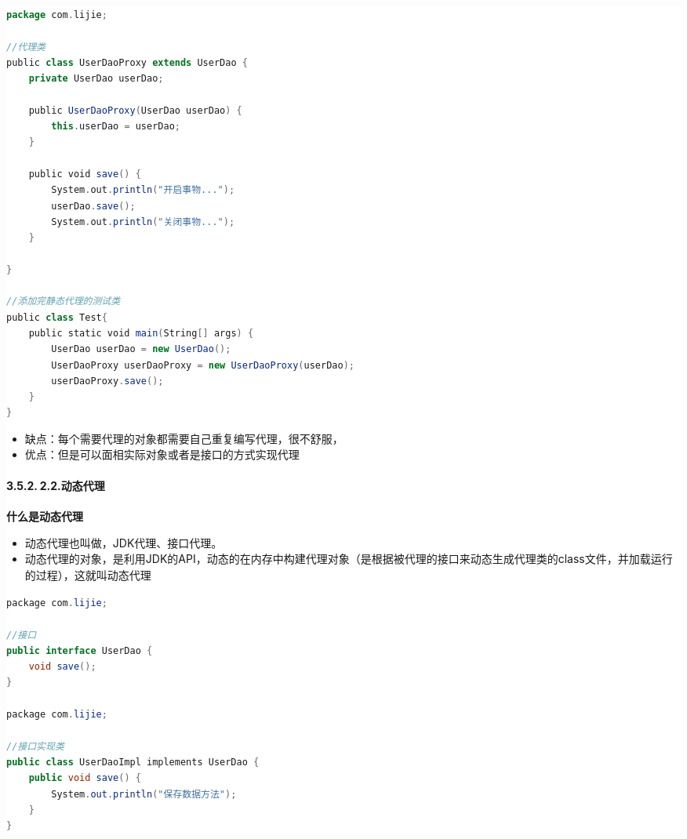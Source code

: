 ```scala
package com.lijie;

//代理类
public class UserDaoProxy extends UserDao {
	private UserDao userDao;

	public UserDaoProxy(UserDao userDao) {
		this.userDao = userDao;
	}

	public void save() {
		System.out.println("开启事物...");
		userDao.save();
		System.out.println("关闭事物...");
	}

}

//添加完静态代理的测试类
public class Test{
	public static void main(String[] args) {
		UserDao userDao = new UserDao();
		UserDaoProxy userDaoProxy = new UserDaoProxy(userDao);
		userDaoProxy.save();
	}
}

```

- 缺点：每个需要代理的对象都需要自己重复编写代理，很不舒服，
- 优点：但是可以面相实际对象或者是接口的方式实现代理

####  3.5.2. <a name='-1'></a>2.2.动态代理

**什么是动态代理**

- 动态代理也叫做，JDK代理、接口代理。
- 动态代理的对象，是利用JDK的API，动态的在内存中构建代理对象（是根据被代理的接口来动态生成代理类的class文件，并加载运行的过程），这就叫动态代理

```csharp
package com.lijie;

//接口
public interface UserDao {
    void save();
}

package com.lijie;

//接口实现类
public class UserDaoImpl implements UserDao {
	public void save() {
		System.out.println("保存数据方法");
	}
}

```
